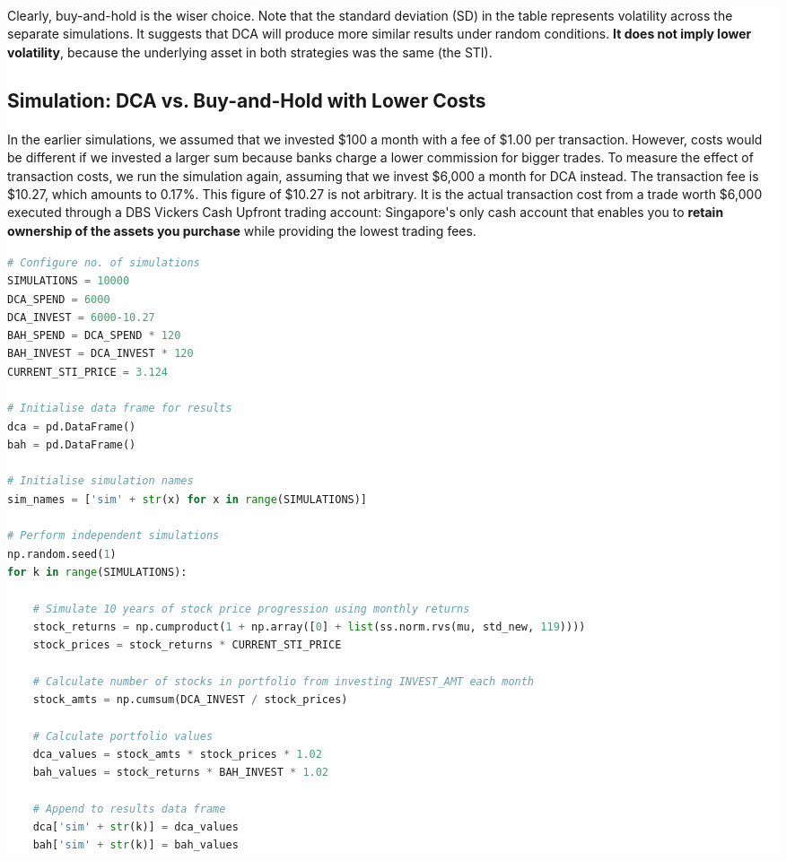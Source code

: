 Clearly, buy-and-hold is the wiser choice. Note that the standard deviation (SD) in the table represents volatility across the separate simulations. It suggests that DCA will produce more similar results under random conditions. **It does not imply lower volatility**, because the underlying asset in both strategies was the same (the STI).

## Simulation: DCA vs. Buy-and-Hold with Lower Costs
In the earlier simulations, we assumed that we invested \$100 a month with a fee of \$1.00 per transaction. However, costs would be different if we invested a larger sum because banks charge a lower commission for bigger trades. To measure the effect of transaction costs, we run the simulation again, assuming that we invest \$6,000 a month for DCA instead. The transaction fee is \$10.27, which amounts to 0.17%. This figure of \$10.27 is not arbitrary. It is the actual transaction cost from a trade worth \$6,000 executed through a DBS Vickers Cash Upfront trading account: Singapore's only cash account that enables you to **retain ownership of the assets you purchase** while providing the lowest trading fees.


```python
# Configure no. of simulations
SIMULATIONS = 10000
DCA_SPEND = 6000
DCA_INVEST = 6000-10.27
BAH_SPEND = DCA_SPEND * 120
BAH_INVEST = DCA_INVEST * 120
CURRENT_STI_PRICE = 3.124

# Initialise data frame for results
dca = pd.DataFrame()
bah = pd.DataFrame()

# Initialise simulation names
sim_names = ['sim' + str(x) for x in range(SIMULATIONS)]

# Perform independent simulations
np.random.seed(1)
for k in range(SIMULATIONS):
    
    # Simulate 10 years of stock price progression using monthly returns
    stock_returns = np.cumproduct(1 + np.array([0] + list(ss.norm.rvs(mu, std_new, 119))))
    stock_prices = stock_returns * CURRENT_STI_PRICE
    
    # Calculate number of stocks in portfolio from investing INVEST_AMT each month
    stock_amts = np.cumsum(DCA_INVEST / stock_prices)
    
    # Calculate portfolio values
    dca_values = stock_amts * stock_prices * 1.02
    bah_values = stock_returns * BAH_INVEST * 1.02

    # Append to results data frame
    dca['sim' + str(k)] = dca_values
    bah['sim' + str(k)] = bah_values
```
